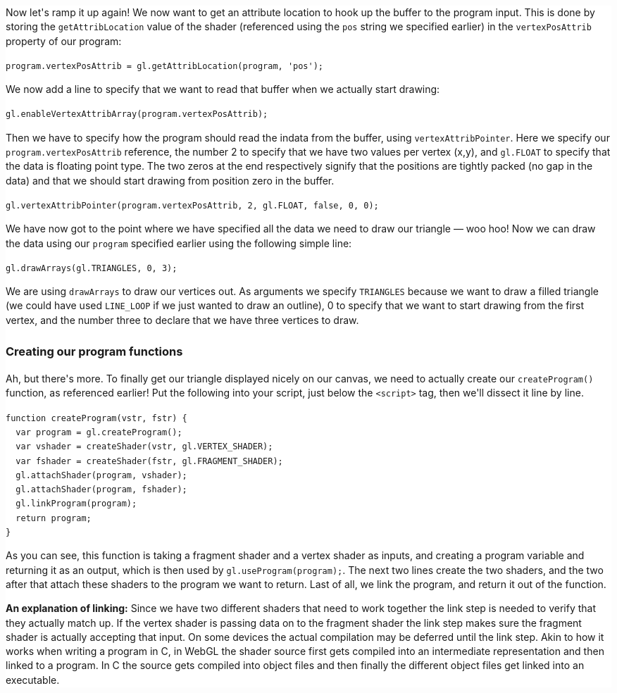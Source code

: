 <p>Now let&#39;s ramp it up again! We now want to get an attribute location to hook up the buffer to the program input. This is done by storing the <code>getAttribLocation</code> value of the shader (referenced using the <code>pos</code> string we specified earlier) in the <code>vertexPosAttrib</code> property of our program:</p>

<pre><code>program.vertexPosAttrib = gl.getAttribLocation(program, &#39;pos&#39;);</code></pre>

<p>We now add a line to specify that we want to read that buffer when we actually start drawing:</p>

<pre><code>gl.enableVertexAttribArray(program.vertexPosAttrib);</code></pre>

<p>Then we have to specify how the program should read the indata from the buffer, using <code>vertexAttribPointer</code>. Here we specify our <code>program.vertexPosAttrib</code> reference, the number 2 to specify that we have two values per vertex (x,y), and <code>gl.FLOAT</code> to specify that the data is floating point type. The two zeros at the end respectively signify that the positions are tightly packed (no gap in the data) and that we should start drawing from position zero in the buffer.</p>

<pre><code>gl.vertexAttribPointer(program.vertexPosAttrib, 2, gl.FLOAT, false, 0, 0);</code></pre>

<p>We have now got to the point where we have specified all the data we need to draw our triangle — woo hoo! Now we can draw the data using our <code>program</code> specified earlier using the following simple line:</p>

<pre><code>gl.drawArrays(gl.TRIANGLES, 0, 3);</code></pre>

<p>We are using <code>drawArrays</code> to draw our vertices out. As arguments we specify <code>TRIANGLES</code> because we want to draw a filled triangle (we could have used <code>LINE_LOOP</code> if we just wanted to draw an outline), 0 to specify that we want to start drawing from the first vertex, and the number three to declare that we have three vertices to draw.</p>

<h3>Creating our program functions</h3>

<p>Ah, but there&#39;s more. To finally get our triangle displayed nicely on our canvas, we need to actually create our <code>createProgram()</code> function, as referenced earlier! Put the following into your script, just below the <code>&lt;script&gt;</code> tag, then we&#39;ll dissect it line by line.</p>

<pre><code>function createProgram(vstr, fstr) {
  var program = gl.createProgram();
  var vshader = createShader(vstr, gl.VERTEX_SHADER);
  var fshader = createShader(fstr, gl.FRAGMENT_SHADER);
  gl.attachShader(program, vshader);
  gl.attachShader(program, fshader);
  gl.linkProgram(program);
  return program;
}</code></pre>

<p>As you can see, this function is taking a fragment shader and a vertex shader as inputs, and creating a program variable and returning it as an output, which is then used by <code>gl.useProgram(program);</code>. The next two lines create the two shaders, and the two after that attach these shaders to the program we want to return. Last of all, we link the program, and return it out of the function.</p>

<p class="note"><strong>An explanation of linking:</strong> Since we have two different shaders that need to work together the link step is needed to verify that they actually match up. If the vertex shader is passing data on to the fragment shader the link step makes sure the fragment shader is actually accepting that input. On some devices the actual compilation may be deferred until the link step. Akin to how it works when writing a program in C, in WebGL the shader source first gets compiled into an intermediate representation and then linked to a program. In C the source gets compiled into object files and then finally the different object files get linked into an executable.</p>
